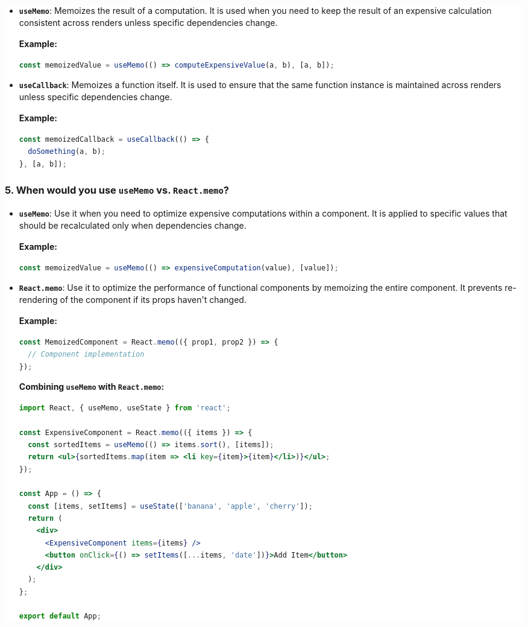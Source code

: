 - **`useMemo`**: Memoizes the result of a computation. It is used when you need to keep the result of an expensive calculation consistent across renders unless specific dependencies change.
  
  **Example:**
  ```jsx
  const memoizedValue = useMemo(() => computeExpensiveValue(a, b), [a, b]);
  ```

- **`useCallback`**: Memoizes a function itself. It is used to ensure that the same function instance is maintained across renders unless specific dependencies change.

  **Example:**
  ```jsx
  const memoizedCallback = useCallback(() => {
    doSomething(a, b);
  }, [a, b]);
  ```

### 5. When would you use `useMemo` vs. `React.memo`?

- **`useMemo`**: Use it when you need to optimize expensive computations within a component. It is applied to specific values that should be recalculated only when dependencies change.

  **Example:**
  ```jsx
  const memoizedValue = useMemo(() => expensiveComputation(value), [value]);
  ```

- **`React.memo`**: Use it to optimize the performance of functional components by memoizing the entire component. It prevents re-rendering of the component if its props haven't changed.

  **Example:**

  ```jsx
  const MemoizedComponent = React.memo(({ prop1, prop2 }) => {
    // Component implementation
  });
  ```

  **Combining `useMemo` with `React.memo`:**

  ```jsx
  import React, { useMemo, useState } from 'react';

  const ExpensiveComponent = React.memo(({ items }) => {
    const sortedItems = useMemo(() => items.sort(), [items]);
    return <ul>{sortedItems.map(item => <li key={item}>{item}</li>)}</ul>;
  });

  const App = () => {
    const [items, setItems] = useState(['banana', 'apple', 'cherry']);
    return (
      <div>
        <ExpensiveComponent items={items} />
        <button onClick={() => setItems([...items, 'date'])}>Add Item</button>
      </div>
    );
  };

  export default App;
  ```

